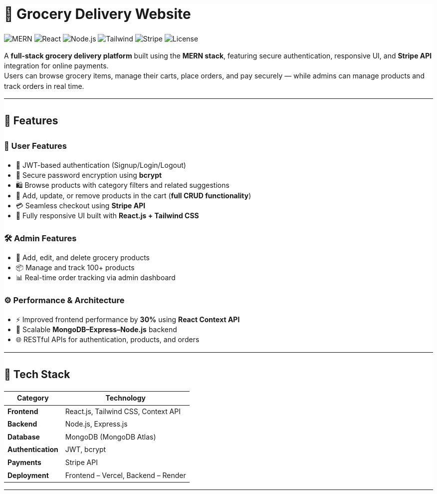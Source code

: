 # 🛒 Grocery Delivery Website  

![MERN](https://img.shields.io/badge/MERN-Full%20Stack-green?style=flat-square&logo=mongodb)
![React](https://img.shields.io/badge/Frontend-React.js-blue?style=flat-square&logo=react)
![Node.js](https://img.shields.io/badge/Backend-Node.js-success?style=flat-square&logo=node.js)
![Tailwind](https://img.shields.io/badge/UI-TailwindCSS-38B2AC?style=flat-square&logo=tailwind-css)
![Stripe](https://img.shields.io/badge/Payments-Stripe-blueviolet?style=flat-square&logo=stripe)
![License](https://img.shields.io/badge/License-MIT-yellow?style=flat-square)

A **full-stack grocery delivery platform** built using the **MERN stack**, featuring secure authentication, responsive UI, and **Stripe API** integration for online payments.  
Users can browse grocery items, manage their carts, place orders, and pay securely — while admins can manage products and track orders in real time.

---

## 🚀 Features  

### 👤 User Features  
- 🔐 JWT-based authentication (Signup/Login/Logout)  
- 🔑 Secure password encryption using **bcrypt**  
- 🛍️ Browse products with category filters and related suggestions  
- 🛒 Add, update, or remove products in the cart (**full CRUD functionality**)  
- 💳 Seamless checkout using **Stripe API**  
- 📱 Fully responsive UI built with **React.js + Tailwind CSS**

### 🛠️ Admin Features  
- 🧾 Add, edit, and delete grocery products  
- 📦 Manage and track 100+ products  
- 📊 Real-time order tracking via admin dashboard  

### ⚙️ Performance & Architecture  
- ⚡ Improved frontend performance by **30%** using **React Context API**  
- 🧩 Scalable **MongoDB–Express–Node.js** backend  
- 🌐 RESTful APIs for authentication, products, and orders  

---

## 🧰 Tech Stack  

| Category | Technology |
|-----------|-------------|
| **Frontend** | React.js, Tailwind CSS, Context API |
| **Backend** | Node.js, Express.js |
| **Database** | MongoDB (MongoDB Atlas) |
| **Authentication** | JWT, bcrypt |
| **Payments** | Stripe API |
| **Deployment** | Frontend – Vercel, Backend – Render |

---